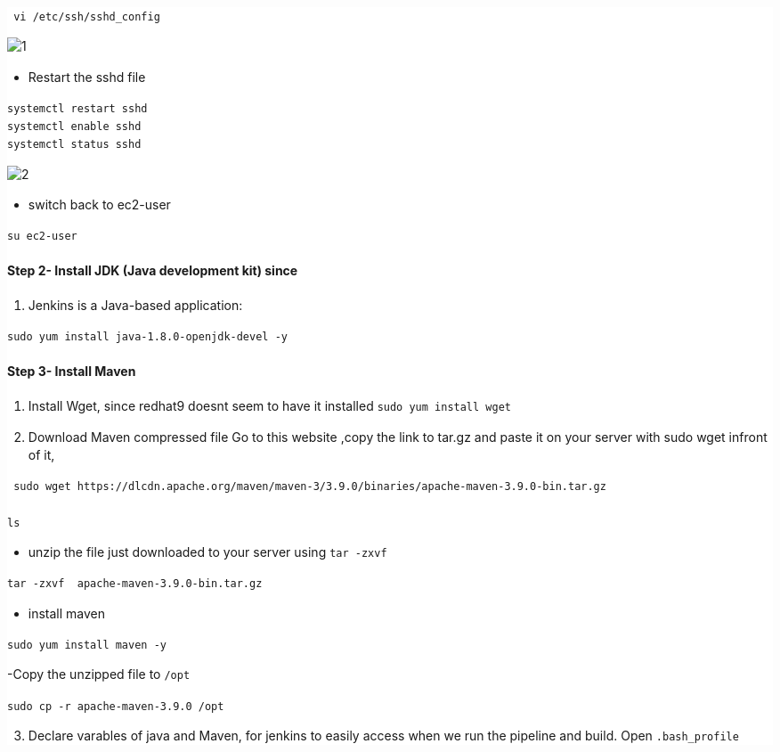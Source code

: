 ```
 vi /etc/ssh/sshd_config

```
![1](https://user-images.githubusercontent.com/101978292/219952626-245c97b9-bb23-4a3c-9b9f-4ec17629efb7.jpg)


- Restart the sshd file
```
systemctl restart sshd
systemctl enable sshd
systemctl status sshd

```

![2](https://user-images.githubusercontent.com/101978292/219952645-19f90b92-516a-413f-b569-184aa3873dfe.jpg)


- switch back to ec2-user
```
su ec2-user
```
#### Step 2- Install JDK (Java development kit) since 

1. Jenkins is a Java-based application:

```
sudo yum install java-1.8.0-openjdk-devel -y
```

#### Step 3- Install Maven
1. Install Wget, since redhat9 doesnt seem to have it installed `sudo yum install wget`

2.  Download Maven compressed file
Go to this website   ,copy the link to tar.gz and paste it on your server with sudo wget infront of it, 
```
 sudo wget https://dlcdn.apache.org/maven/maven-3/3.9.0/binaries/apache-maven-3.9.0-bin.tar.gz

ls

```
- unzip the file just downloaded to your server using `tar -zxvf`
```
tar -zxvf  apache-maven-3.9.0-bin.tar.gz

```
- install maven
```
sudo yum install maven -y

```
-Copy the unzipped file to `/opt`

```
sudo cp -r apache-maven-3.9.0 /opt

```
3. Declare varables of java and Maven, for jenkins to easily access when we run the pipeline and build. Open `.bash_profile`

